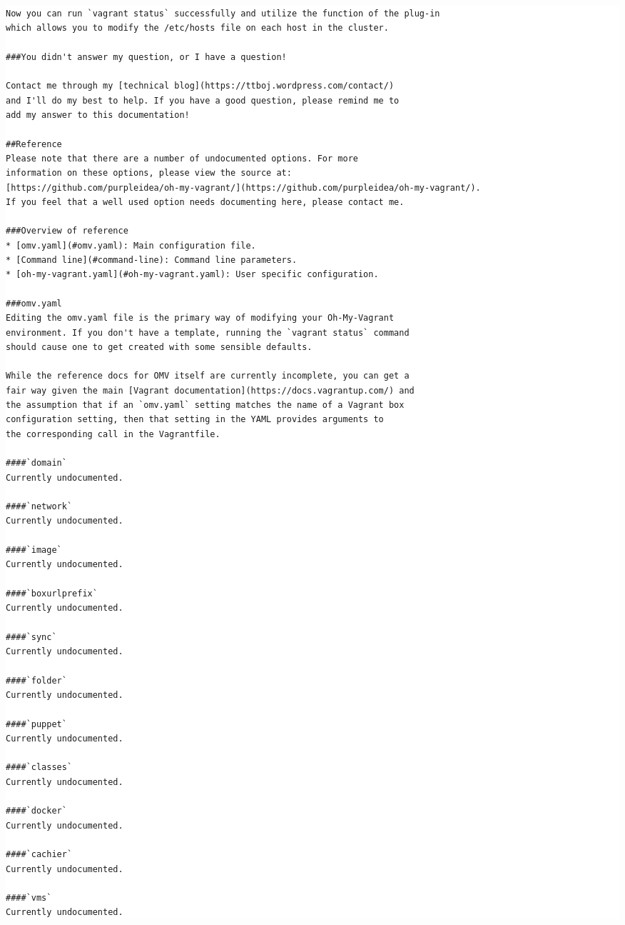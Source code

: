 ```
Now you can run `vagrant status` successfully and utilize the function of the plug-in
which allows you to modify the /etc/hosts file on each host in the cluster.

###You didn't answer my question, or I have a question!

Contact me through my [technical blog](https://ttboj.wordpress.com/contact/)
and I'll do my best to help. If you have a good question, please remind me to
add my answer to this documentation!

##Reference
Please note that there are a number of undocumented options. For more
information on these options, please view the source at:
[https://github.com/purpleidea/oh-my-vagrant/](https://github.com/purpleidea/oh-my-vagrant/).
If you feel that a well used option needs documenting here, please contact me.

###Overview of reference
* [omv.yaml](#omv.yaml): Main configuration file.
* [Command line](#command-line): Command line parameters.
* [oh-my-vagrant.yaml](#oh-my-vagrant.yaml): User specific configuration.

###omv.yaml
Editing the omv.yaml file is the primary way of modifying your Oh-My-Vagrant
environment. If you don't have a template, running the `vagrant status` command
should cause one to get created with some sensible defaults.

While the reference docs for OMV itself are currently incomplete, you can get a
fair way given the main [Vagrant documentation](https://docs.vagrantup.com/) and
the assumption that if an `omv.yaml` setting matches the name of a Vagrant box
configuration setting, then that setting in the YAML provides arguments to
the corresponding call in the Vagrantfile.

####`domain`
Currently undocumented.

####`network`
Currently undocumented.

####`image`
Currently undocumented.

####`boxurlprefix`
Currently undocumented.

####`sync`
Currently undocumented.

####`folder`
Currently undocumented.

####`puppet`
Currently undocumented.

####`classes`
Currently undocumented.

####`docker`
Currently undocumented.

####`cachier`
Currently undocumented.

####`vms`
Currently undocumented.
```